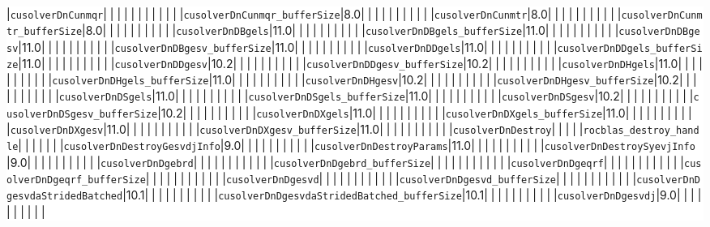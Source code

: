 |`cusolverDnCunmqr`| | | | | | | | | | |
|`cusolverDnCunmqr_bufferSize`|8.0| | | | | | | | | |
|`cusolverDnCunmtr`|8.0| | | | | | | | | |
|`cusolverDnCunmtr_bufferSize`|8.0| | | | | | | | | |
|`cusolverDnDBgels`|11.0| | | | | | | | | |
|`cusolverDnDBgels_bufferSize`|11.0| | | | | | | | | |
|`cusolverDnDBgesv`|11.0| | | | | | | | | |
|`cusolverDnDBgesv_bufferSize`|11.0| | | | | | | | | |
|`cusolverDnDDgels`|11.0| | | | | | | | | |
|`cusolverDnDDgels_bufferSize`|11.0| | | | | | | | | |
|`cusolverDnDDgesv`|10.2| | | | | | | | | |
|`cusolverDnDDgesv_bufferSize`|10.2| | | | | | | | | |
|`cusolverDnDHgels`|11.0| | | | | | | | | |
|`cusolverDnDHgels_bufferSize`|11.0| | | | | | | | | |
|`cusolverDnDHgesv`|10.2| | | | | | | | | |
|`cusolverDnDHgesv_bufferSize`|10.2| | | | | | | | | |
|`cusolverDnDSgels`|11.0| | | | | | | | | |
|`cusolverDnDSgels_bufferSize`|11.0| | | | | | | | | |
|`cusolverDnDSgesv`|10.2| | | | | | | | | |
|`cusolverDnDSgesv_bufferSize`|10.2| | | | | | | | | |
|`cusolverDnDXgels`|11.0| | | | | | | | | |
|`cusolverDnDXgels_bufferSize`|11.0| | | | | | | | | |
|`cusolverDnDXgesv`|11.0| | | | | | | | | |
|`cusolverDnDXgesv_bufferSize`|11.0| | | | | | | | | |
|`cusolverDnDestroy`| | | | |`rocblas_destroy_handle`| | | | | |
|`cusolverDnDestroyGesvdjInfo`|9.0| | | | | | | | | |
|`cusolverDnDestroyParams`|11.0| | | | | | | | | |
|`cusolverDnDestroySyevjInfo`|9.0| | | | | | | | | |
|`cusolverDnDgebrd`| | | | | | | | | | |
|`cusolverDnDgebrd_bufferSize`| | | | | | | | | | |
|`cusolverDnDgeqrf`| | | | | | | | | | |
|`cusolverDnDgeqrf_bufferSize`| | | | | | | | | | |
|`cusolverDnDgesvd`| | | | | | | | | | |
|`cusolverDnDgesvd_bufferSize`| | | | | | | | | | |
|`cusolverDnDgesvdaStridedBatched`|10.1| | | | | | | | | |
|`cusolverDnDgesvdaStridedBatched_bufferSize`|10.1| | | | | | | | | |
|`cusolverDnDgesvdj`|9.0| | | | | | | | | |